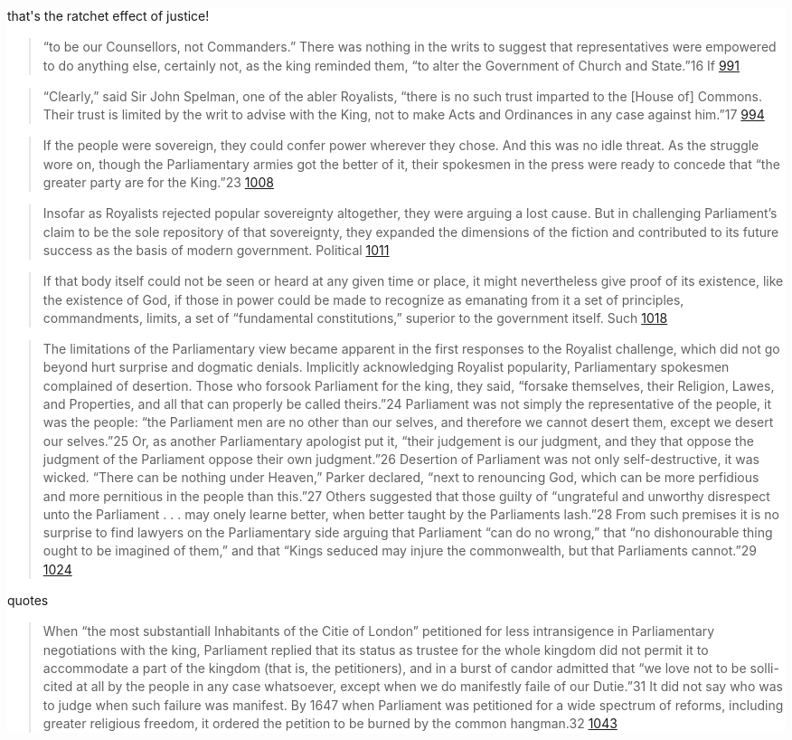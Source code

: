that's the ratchet effect of justice! 

>“to be our Counsellors, not Commanders.” There was nothing in the writs to suggest that representatives were empowered to do anything else, certainly not, as the king reminded them, “to alter the Government of Church and State.”16 If [991](kindle://book?action=open&asin=B00F21VXXK&location=991)

> “Clearly,” said Sir John Spelman, one of the abler Royalists, “there is no such trust imparted to the [House of] Commons. Their trust is limited by the writ to advise with the King, not to make Acts and Ordinances in any case against him.”17 [994](kindle://book?action=open&asin=B00F21VXXK&location=994)

> If the people were sovereign, they could confer power wherever they chose. And this was no idle threat. As the struggle wore on, though the Parliamentary armies got the better of it, their spokesmen in the press were ready to concede that “the greater party are for the King.”23 [1008](kindle://book?action=open&asin=B00F21VXXK&location=1008)

> Insofar as Royalists rejected popular sovereignty altogether, they were arguing a lost cause. But in challenging Parliament’s claim to be the sole repository of that sovereignty, they expanded the dimensions of the fiction and contributed to its future success as the basis of modern government. Political [1011](kindle://book?action=open&asin=B00F21VXXK&location=1011)

> If that body itself could not be seen or heard at any given time or place, it might nevertheless give proof of its existence, like the existence of God, if those in power could be made to recognize as emanating from it a set of principles, commandments, limits, a set of “fundamental constitutions,” superior to the government itself. Such [1018](kindle://book?action=open&asin=B00F21VXXK&location=1018)

> The limitations of the Parliamentary view became apparent in the first responses to the Royalist challenge, which did not go beyond hurt surprise and dogmatic denials. Implicitly acknowledging Royalist popularity, Parliamentary spokesmen complained of desertion. Those who forsook Parliament for the king, they said, “forsake themselves, their Religion, Lawes, and Properties, and all that can properly be called theirs.”24 Parliament was not simply the representative of the people, it was the people: “the Parliament men are no other than our selves, and therefore we cannot desert them, except we desert our selves.”25 Or, as another Parliamentary apologist put it, “their judgement is our judgment, and they that oppose the judgment of the Parliament oppose their own judgment.”26 Desertion of Parliament was not only self-destructive, it was wicked. “There can be nothing under Heaven,” Parker declared, “next to renouncing God, which can be more perfidious and more pernitious in the people than this.”27 Others suggested that those guilty of “ungrateful and unworthy disrespect unto the Parliament . . . may onely learne better, when better taught by the Parliaments lash.”28 From such premises it is no surprise to find lawyers on the Parliamentary side arguing that Parliament “can do no wrong,” that “no dishonourable thing ought to be imagined of them,” and that “Kings seduced may injure the commonwealth, but that Parliaments cannot.”29 [1024](kindle://book?action=open&asin=B00F21VXXK&location=1024)

quotes 

>When “the most substantiall Inhabitants of the Citie of London” petitioned for less intransigence in Parliamentary negotiations with the king, Parliament replied that its status as trustee for the whole kingdom did not permit it to accommodate a part of the kingdom (that is, the petitioners), and in a burst of candor admitted that “we love not to be solli-cited at all by the people in any case whatsoever, except when we do manifestly faile of our Dutie.”31 It did not say who was to judge when such failure was manifest. By 1647 when Parliament was petitioned for a wide spectrum of reforms, including greater religious freedom, it ordered the petition to be burned by the common hangman.32 [1043](kindle://book?action=open&asin=B00F21VXXK&location=1043)
